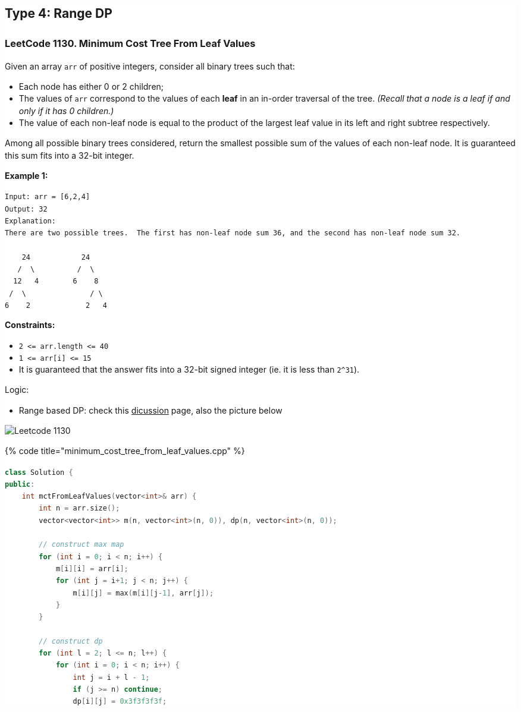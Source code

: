 ## Type 4: Range DP

### LeetCode 1130. Minimum Cost Tree From Leaf Values

Given an array `arr` of positive integers, consider all binary trees such that:

* Each node has either 0 or 2 children;
* The values of `arr` correspond to the values of each **leaf** in an in-order traversal of the tree.  _\(Recall that a node is a leaf if and only if it has 0 children.\)_
* The value of each non-leaf node is equal to the product of the largest leaf value in its left and right subtree respectively.

Among all possible binary trees considered, return the smallest possible sum of the values of each non-leaf node.  It is guaranteed this sum fits into a 32-bit integer.

**Example 1:**

```text
Input: arr = [6,2,4]
Output: 32
Explanation:
There are two possible trees.  The first has non-leaf node sum 36, and the second has non-leaf node sum 32.

    24            24
   /  \          /  \
  12   4        6    8
 /  \               / \
6    2             2   4
```

**Constraints:**

* `2 <= arr.length <= 40`
* `1 <= arr[i] <= 15`
* It is guaranteed that the answer fits into a 32-bit signed integer \(ie. it is less than `2^31`\).

Logic:

* Range based DP: check this [dicussion](https://leetcode.com/problems/minimum-cost-tree-from-leaf-values/discuss/340033/C%2B%2B-with-comments) page, also the picture below

![Leetcode 1130](.gitbook/assets/lc1130.jpg)

{% code title="minimum\_cost\_tree\_from\_leaf\_values.cpp" %}
```cpp
class Solution {
public:
    int mctFromLeafValues(vector<int>& arr) {
        int n = arr.size();
        vector<vector<int>> m(n, vector<int>(n, 0)), dp(n, vector<int>(n, 0));

        // construct max map
        for (int i = 0; i < n; i++) {
            m[i][i] = arr[i];
            for (int j = i+1; j < n; j++) {
                m[i][j] = max(m[i][j-1], arr[j]);
            }
        }

        // construct dp
        for (int l = 2; l <= n; l++) {
            for (int i = 0; i < n; i++) {
                int j = i + l - 1;
                if (j >= n) continue;
                dp[i][j] = 0x3f3f3f3f;
```